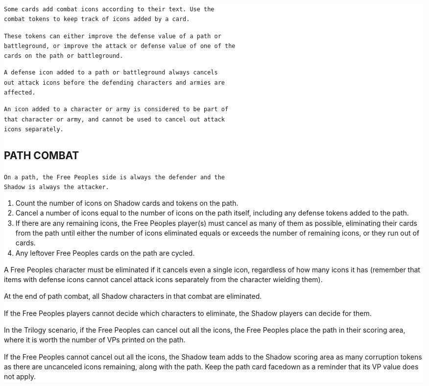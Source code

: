 ```
Some cards add combat icons according to their text. Use the
combat tokens to keep track of icons added by a card.
```
```
These tokens can either improve the defense value of a path or
battleground, or improve the attack or defense value of one of the
cards on the path or battleground.
```
```
A defense icon added to a path or battleground always cancels
out attack icons before the defending characters and armies are
affected.
```
```
An icon added to a character or army is considered to be part of
that character or army, and cannot be used to cancel out attack
icons separately.
```
## PATH COMBAT

```
On a path, the Free Peoples side is always the defender and the
Shadow is always the attacker.
```
1. Count the number of icons on Shadow cards and tokens on
    the path.
2. Cancel a number of icons equal to the number of icons
    on the path itself, including any defense tokens added to the
    path.
3. If there are any remaining icons, the Free Peoples player(s)
    must cancel as many of them as possible, eliminating their
    cards from the path until either the number of icons
    eliminated equals or exceeds the number of remaining
    icons, or they run out of cards.
4. Any leftover Free Peoples cards on the path are cycled.


A Free Peoples character must be eliminated if it cancels even a
single icon, regardless of how many icons it has (remember
that items with defense icons cannot cancel attack icons
separately from the character wielding them).

At the end of path combat, all Shadow characters in that combat
are eliminated.

If the Free Peoples players cannot decide which characters to
eliminate, the Shadow players can decide for them.

In the Trilogy scenario, if the Free Peoples can cancel out all the
icons, the Free Peoples place the path in their scoring area,
where it is worth the number of VPs printed on the path.

If the Free Peoples cannot cancel out all the icons, the Shadow
team adds to the Shadow scoring area as many corruption tokens
as there are uncanceled icons remaining, along with the path.
Keep the path card facedown as a reminder that its VP value does
not apply.
